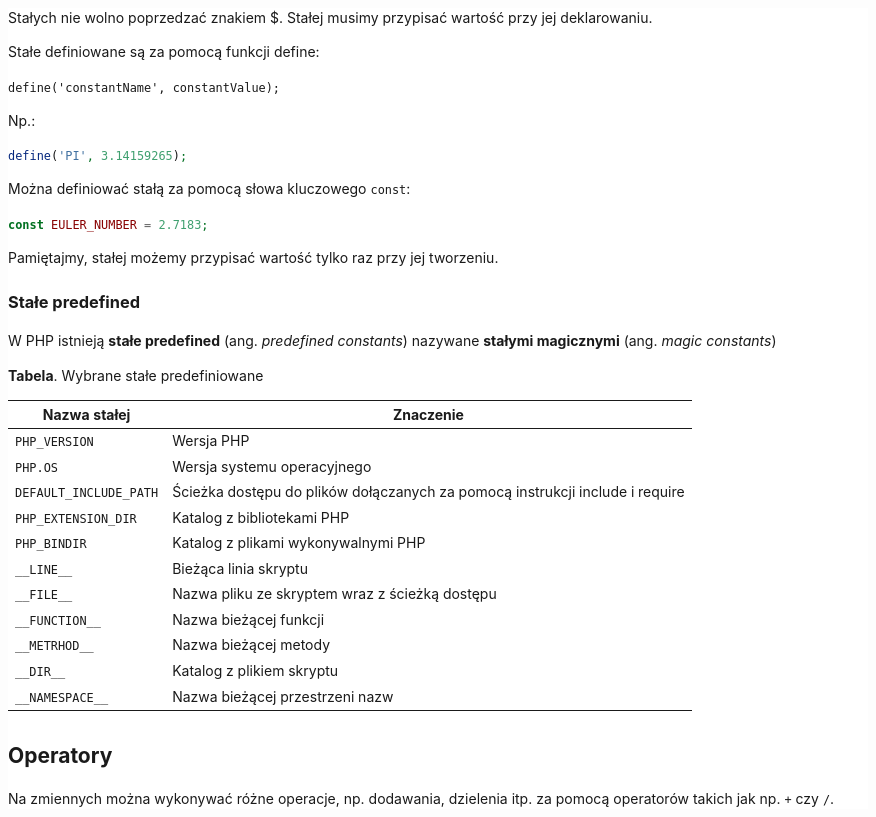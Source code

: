 Stałych nie wolno poprzedzać znakiem $. Stałej musimy przypisać wartość przy jej deklarowaniu.

Stałe definiowane są za pomocą funkcji define:

```
define('constantName', constantValue);
```

Np.:

```php
define('PI', 3.14159265);
```

Można definiować stałą za pomocą słowa kluczowego `const`:

```php
const EULER_NUMBER = 2.7183;
```

Pamiętajmy, stałej możemy przypisać wartość tylko raz przy jej tworzeniu.

### Stałe predefined

W PHP istnieją **stałe predefined** (ang. *predefined constants*) nazywane **stałymi magicznymi** (ang. *magic
constants*)

**Tabela**. Wybrane stałe predefiniowane

| Nazwa stałej           | Znaczenie                                                                    |
| ---------------------- | ---------------------------------------------------------------------------- |
| `PHP_VERSION`          | Wersja PHP                                                                   |
| `PHP.OS`               | Wersja systemu operacyjnego                                                  |
| `DEFAULT_INCLUDE_PATH` | Ścieżka dostępu do plików dołączanych za pomocą instrukcji include i require |
| `PHP_EXTENSION_DIR`    | Katalog z bibliotekami PHP                                                   |
| `PHP_BINDIR`           | Katalog z plikami wykonywalnymi PHP                                          |
| `__LINE__`             | Bieżąca linia skryptu                                                        |
| `__FILE__`             | Nazwa pliku ze skryptem wraz z ścieżką dostępu                               |
| `__FUNCTION__`         | Nazwa bieżącej funkcji                                                       |
| `__METRHOD__`          | Nazwa bieżącej metody                                                        |
| `__DIR__`              | Katalog z plikiem skryptu                                                    |
| `__NAMESPACE__`        | Nazwa bieżącej przestrzeni nazw                                              |

## Operatory

Na zmiennych można wykonywać różne operacje, np. dodawania, dzielenia itp. za pomocą operatorów takich jak np. `+`
czy `/`.
